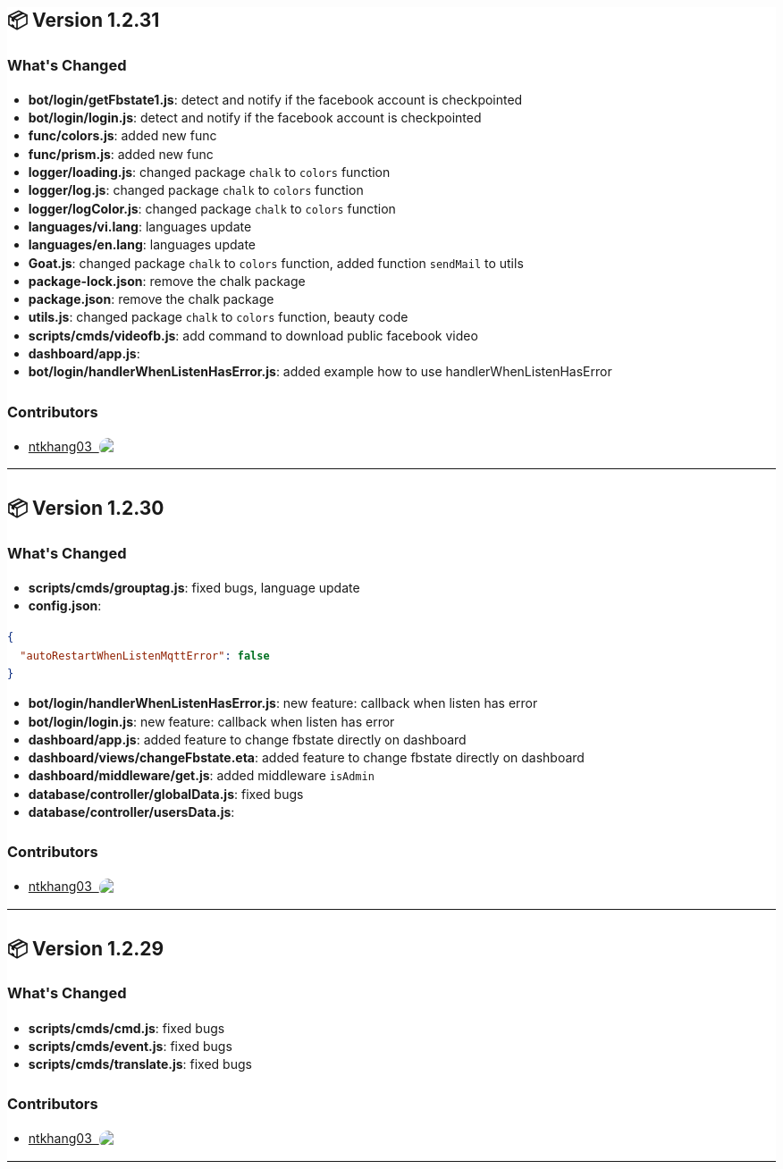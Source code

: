## 📦 Version 1.2.31
### What's Changed
- **bot/login/getFbstate1.js**: detect and notify if the facebook account is checkpointed
- **bot/login/login.js**: detect and notify if the facebook account is checkpointed
- **func/colors.js**: added new func
- **func/prism.js**: added new func
- **logger/loading.js**: changed package `chalk` to `colors` function
- **logger/log.js**: changed package `chalk` to `colors` function
- **logger/logColor.js**: changed package `chalk` to `colors` function
- **languages/vi.lang**: languages update
- **languages/en.lang**: languages update
- **Goat.js**: changed package `chalk` to `colors` function, added function `sendMail` to utils
- **package-lock.json**: remove the chalk package
- **package.json**: remove the chalk package
- **utils.js**: changed package `chalk` to `colors` function, beauty code
- **scripts/cmds/videofb.js**: add command to download public facebook video
- **dashboard/app.js**: 
- **bot/login/handlerWhenListenHasError.js**: added example how to use handlerWhenListenHasError
### Contributors
- <div style="display: flex; align-items: center;"><a href="https://github.com/ntkhang03">ntkhang03&nbsp;&nbsp;</a> <img src="https://github.com/ntkhang03.png" width="20" height="20" style="border-radius:50%; margin-top: px;" alt="ntkhang03"></div>

---
## 📦 Version 1.2.30
### What's Changed
- **scripts/cmds/grouptag.js**: fixed bugs, language update
- **config.json**: 
```json
{
  "autoRestartWhenListenMqttError": false
}
```
- **bot/login/handlerWhenListenHasError.js**: new feature: callback when listen has error
- **bot/login/login.js**: new feature: callback when listen has error
- **dashboard/app.js**: added feature to change fbstate directly on dashboard
- **dashboard/views/changeFbstate.eta**: added feature to change fbstate directly on dashboard
- **dashboard/middleware/get.js**: added middleware `isAdmin`
- **database/controller/globalData.js**: fixed bugs
- **database/controller/usersData.js**: 
### Contributors
- <div style="display: flex; align-items: center;"><a href="https://github.com/ntkhang03">ntkhang03&nbsp;&nbsp;</a> <img src="https://github.com/ntkhang03.png" width="20" height="20" style="border-radius:50%; margin-top: px;" alt="ntkhang03"></div>

---
## 📦 Version 1.2.29
### What's Changed
- **scripts/cmds/cmd.js**: fixed bugs
- **scripts/cmds/event.js**: fixed bugs
- **scripts/cmds/translate.js**: fixed bugs
### Contributors
- <div style="display: flex; align-items: center;"><a href="https://github.com/ntkhang03">ntkhang03&nbsp;&nbsp;</a> <img src="https://github.com/ntkhang03.png" width="20" height="20" style="border-radius:50%; margin-top: px;" alt="ntkhang03"></div>

---